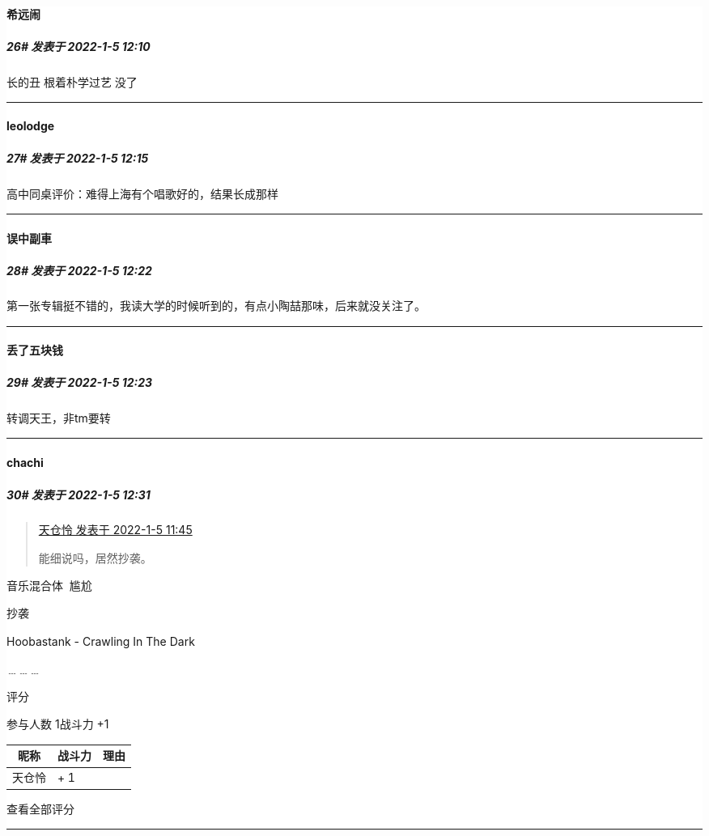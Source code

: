 ####  希远闹  
##### 26#       发表于 2022-1-5 12:10

长的丑 根着朴学过艺 没了

*****

####  leolodge  
##### 27#       发表于 2022-1-5 12:15

高中同桌评价：难得上海有个唱歌好的，结果长成那样

*****

####  误中副車  
##### 28#       发表于 2022-1-5 12:22

第一张专辑挺不错的，我读大学的时候听到的，有点小陶喆那味，后来就没关注了。

*****

####  丢了五块钱  
##### 29#       发表于 2022-1-5 12:23

转调天王，非tm要转

*****

####  chachi  
##### 30#       发表于 2022-1-5 12:31

<blockquote><a href="httphttps://bbs.saraba1st.com/2b/forum.php?mod=redirect&amp;goto=findpost&amp;pid=54169840&amp;ptid=2045838" target="_blank">天仓怜 发表于 2022-1-5 11:45</a>

能细说吗，居然抄袭。</blockquote>
音乐混合体  尴尬

抄袭

Hoobastank - Crawling In The Dark 

﹍﹍﹍

评分

 参与人数 1战斗力 +1

|昵称|战斗力|理由|
|----|---|---|
| 天仓怜| + 1||

查看全部评分



*****
